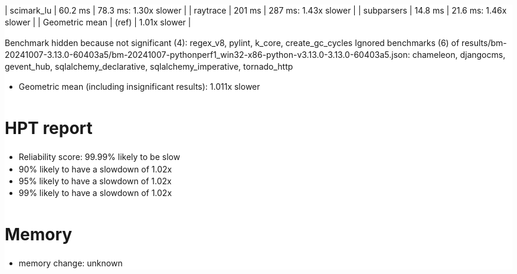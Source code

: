 | scimark_lu                 | 60.2 ms                                                         | 78.3 ms: 1.30x slower                                                                |
| raytrace                   | 201 ms                                                          | 287 ms: 1.43x slower                                                                 |
| subparsers                 | 14.8 ms                                                         | 21.6 ms: 1.46x slower                                                                |
| Geometric mean             | (ref)                                                           | 1.01x slower                                                                         |

Benchmark hidden because not significant (4): regex_v8, pylint, k_core, create_gc_cycles
Ignored benchmarks (6) of results/bm-20241007-3.13.0-60403a5/bm-20241007-pythonperf1_win32-x86-python-v3.13.0-3.13.0-60403a5.json: chameleon, djangocms, gevent_hub, sqlalchemy_declarative, sqlalchemy_imperative, tornado_http

- Geometric mean (including insignificant results): 1.011x slower

# HPT report

- Reliability score: 99.99% likely to be slow
- 90% likely to have a slowdown of 1.02x
- 95% likely to have a slowdown of 1.02x
- 99% likely to have a slowdown of 1.02x

# Memory
- memory change: unknown